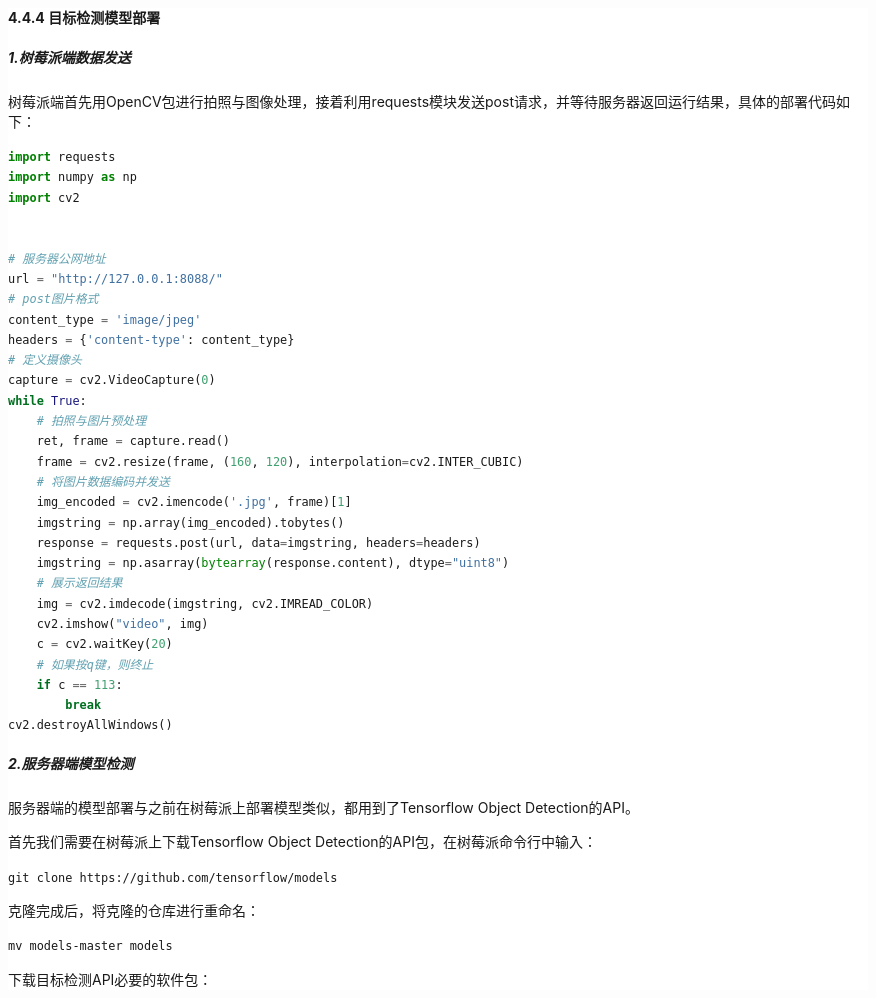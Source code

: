 #### 4.4.4 目标检测模型部署

##### 1.树莓派端数据发送

树莓派端首先用OpenCV包进行拍照与图像处理，接着利用requests模块发送post请求，并等待服务器返回运行结果，具体的部署代码如下：

```python
import requests
import numpy as np
import cv2


# 服务器公网地址
url = "http://127.0.0.1:8088/"
# post图片格式
content_type = 'image/jpeg'
headers = {'content-type': content_type}
# 定义摄像头
capture = cv2.VideoCapture(0)
while True:
    # 拍照与图片预处理
    ret, frame = capture.read()
    frame = cv2.resize(frame, (160, 120), interpolation=cv2.INTER_CUBIC)
    # 将图片数据编码并发送
    img_encoded = cv2.imencode('.jpg', frame)[1]
    imgstring = np.array(img_encoded).tobytes()
    response = requests.post(url, data=imgstring, headers=headers)
    imgstring = np.asarray(bytearray(response.content), dtype="uint8")
    # 展示返回结果
    img = cv2.imdecode(imgstring, cv2.IMREAD_COLOR)
    cv2.imshow("video", img)
    c = cv2.waitKey(20)
    # 如果按q键，则终止
    if c == 113:
        break
cv2.destroyAllWindows()
```

##### 2.服务器端模型检测

服务器端的模型部署与之前在树莓派上部署模型类似，都用到了Tensorflow Object Detection的API。

首先我们需要在树莓派上下载Tensorflow Object Detection的API包，在树莓派命令行中输入：

```
git clone https://github.com/tensorflow/models
```

克隆完成后，将克隆的仓库进行重命名：

```
mv models-master models
```

下载目标检测API必要的软件包：
